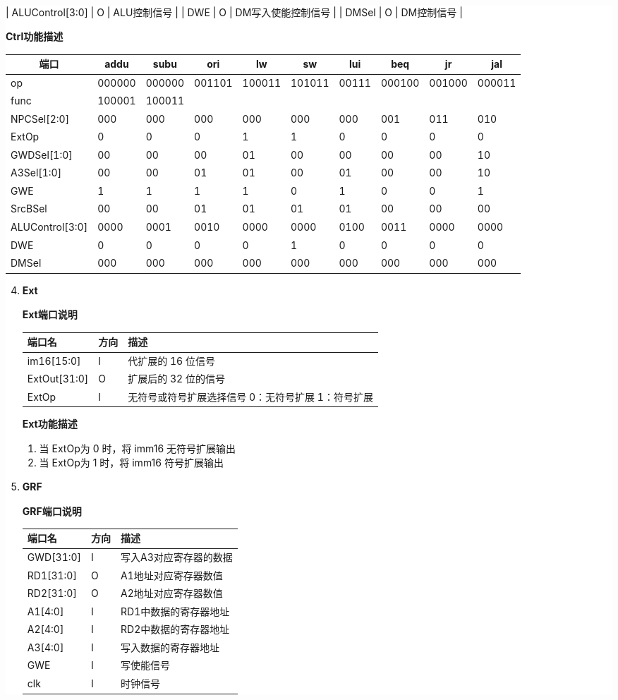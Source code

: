    | ALUControl[3:0] | O    | ALU控制信号         |
   | DWE             | O    | DM写入使能控制信号  |
   | DMSel           | O    | DM控制信号          |

   **Ctrl功能描述**

   | 端口            | addu   | subu   | ori    | lw     | sw     | lui   | beq    | jr     | jal    |
   | --------------- | ------ | ------ | ------ | ------ | ------ | ----- | ------ | ------ | ------ |
   | op              | 000000 | 000000 | 001101 | 100011 | 101011 | 00111 | 000100 | 001000 | 000011 |
   | func            | 100001 | 100011 |        |        |        |       |        |        |        |
   | NPCSel[2:0]     | 000    | 000    | 000    | 000    | 000    | 000   | 001    | 011    | 010    |
   | ExtOp           | 0      | 0      | 0      | 1      | 1      | 0     | 0      | 0      | 0      |
   | GWDSel[1:0]     | 00     | 00     | 00     | 01     | 00     | 00    | 00     | 00     | 10     |
   | A3Sel[1:0]      | 00     | 00     | 01     | 01     | 00     | 01    | 00     | 00     | 10     |
   | GWE             | 1      | 1      | 1      | 1      | 0      | 1     | 0      | 0      | 1      |
   | SrcBSel         | 00     | 00     | 01     | 01     | 01     | 01    | 00     | 00     | 00     |
   | ALUControl[3:0] | 0000   | 0001   | 0010   | 0000   | 0000   | 0100  | 0011   | 0000   | 0000   |
   | DWE             | 0      | 0      | 0      | 0      | 1      | 0     | 0      | 0      | 0      |
   | DMSel           | 000    | 000    | 000    | 000    | 000    | 000   | 000    | 000    | 000    |

   

4. **Ext**

   **Ext端口说明**

   | 端口名       | 方向 | 描述                                               |
   | ------------ | ---- | -------------------------------------------------- |
   | im16[15:0]   | I    | 代扩展的 16 位信号                                 |
   | ExtOut[31:0] | O    | 扩展后的 32 位的信号                               |
   | ExtOp        | I    | 无符号或符号扩展选择信号 0：无符号扩展 1：符号扩展 |

   **Ext功能描述**

   1. 当 ExtOp为 0 时，将 imm16 无符号扩展输出
   2. 当 ExtOp为 1 时，将 imm16 符号扩展输出

5. **GRF**

   **GRF端口说明**

   | 端口名    | 方向 | 描述                   |
   | --------- | ---- | ---------------------- |
   | GWD[31:0] | I    | 写入A3对应寄存器的数据 |
   | RD1[31:0] | O    | A1地址对应寄存器数值   |
   | RD2[31:0] | O    | A2地址对应寄存器数值   |
   | A1[4:0]   | I    | RD1中数据的寄存器地址  |
   | A2[4:0]   | I    | RD2中数据的寄存器地址  |
   | A3[4:0]   | I    | 写入数据的寄存器地址   |
   | GWE       | I    | 写使能信号             |
   | clk       | I    | 时钟信号               |